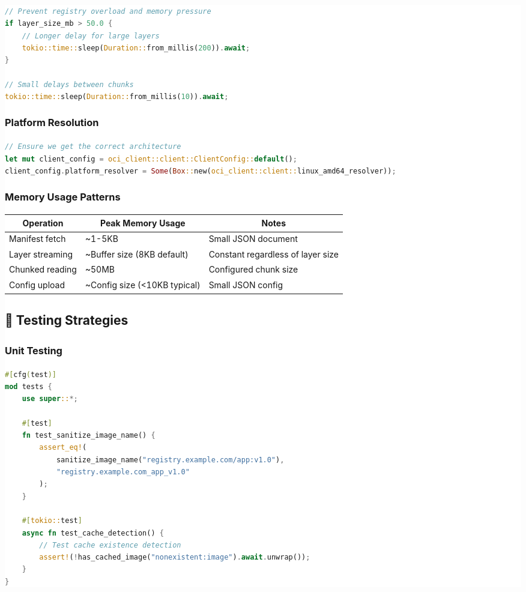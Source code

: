 ```rust
// Prevent registry overload and memory pressure
if layer_size_mb > 50.0 {
    // Longer delay for large layers
    tokio::time::sleep(Duration::from_millis(200)).await;
}

// Small delays between chunks
tokio::time::sleep(Duration::from_millis(10)).await;
```

### Platform Resolution

```rust
// Ensure we get the correct architecture
let mut client_config = oci_client::client::ClientConfig::default();
client_config.platform_resolver = Some(Box::new(oci_client::client::linux_amd64_resolver));
```

### Memory Usage Patterns

| Operation | Peak Memory Usage | Notes |
|-----------|------------------|-------|
| Manifest fetch | ~1-5KB | Small JSON document |
| Layer streaming | ~Buffer size (8KB default) | Constant regardless of layer size |
| Chunked reading | ~50MB | Configured chunk size |
| Config upload | ~Config size (<10KB typical) | Small JSON config |

## 🧪 Testing Strategies

### Unit Testing

```rust
#[cfg(test)]
mod tests {
    use super::*;
    
    #[test]
    fn test_sanitize_image_name() {
        assert_eq!(
            sanitize_image_name("registry.example.com/app:v1.0"),
            "registry.example.com_app_v1.0"
        );
    }
    
    #[tokio::test]
    async fn test_cache_detection() {
        // Test cache existence detection
        assert!(!has_cached_image("nonexistent:image").await.unwrap());
    }
}
```
